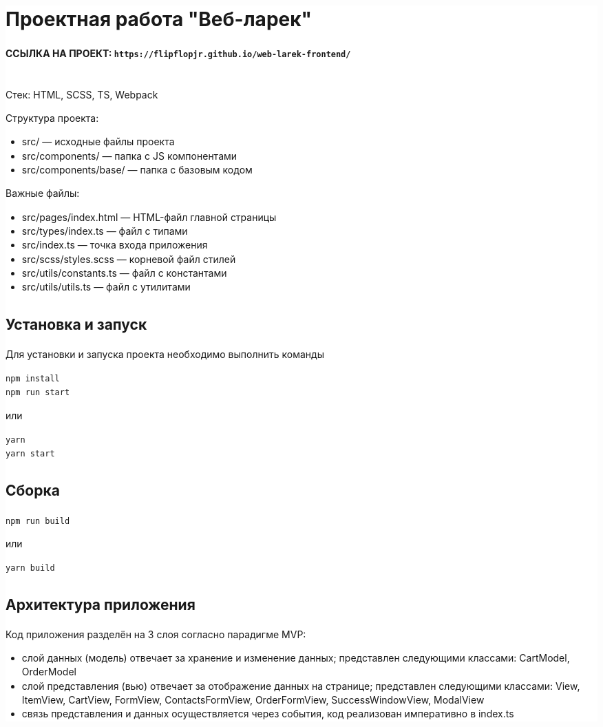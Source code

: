 # Проектная работа "Веб-ларек"

#### ССЫЛКА НА ПРОЕКТ: `https://flipflopjr.github.io/web-larek-frontend/`  
#
  
Стек: HTML, SCSS, TS, Webpack

Структура проекта:
- src/ — исходные файлы проекта
- src/components/ — папка с JS компонентами
- src/components/base/ — папка с базовым кодом

Важные файлы:
- src/pages/index.html — HTML-файл главной страницы
- src/types/index.ts — файл с типами
- src/index.ts — точка входа приложения
- src/scss/styles.scss — корневой файл стилей
- src/utils/constants.ts — файл с константами
- src/utils/utils.ts — файл с утилитами

## Установка и запуск
Для установки и запуска проекта необходимо выполнить команды

```
npm install
npm run start
```

или

```
yarn
yarn start
```
## Сборка

```
npm run build
```

или

```
yarn build
```

## Архитектура приложения
Код приложения разделён на 3 слоя согласно парадигме MVP:

- слой данных (модель) отвечает за хранение и изменение данных; представлен следующими классами: CartModel, OrderModel
- слой представления (вью) отвечает за отображение данных на странице; представлен следующими классами: View, ItemView, CartView, FormView, ContactsFormView, OrderFormView, SuccessWindowView, ModalView
- связь представления и данных осуществляется через события, код реализован императивно в index.ts
